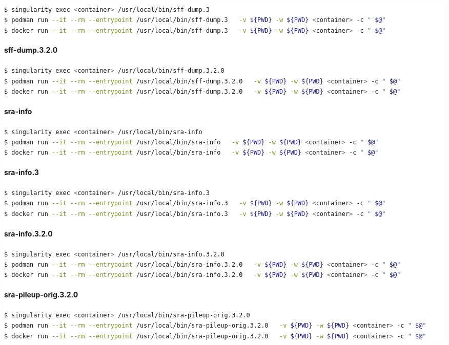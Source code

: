 ```bash
$ singularity exec <container> /usr/local/bin/sff-dump.3
$ podman run --it --rm --entrypoint /usr/local/bin/sff-dump.3   -v ${PWD} -w ${PWD} <container> -c " $@"
$ docker run --it --rm --entrypoint /usr/local/bin/sff-dump.3   -v ${PWD} -w ${PWD} <container> -c " $@"
```


#### sff-dump.3.2.0

```bash
$ singularity exec <container> /usr/local/bin/sff-dump.3.2.0
$ podman run --it --rm --entrypoint /usr/local/bin/sff-dump.3.2.0   -v ${PWD} -w ${PWD} <container> -c " $@"
$ docker run --it --rm --entrypoint /usr/local/bin/sff-dump.3.2.0   -v ${PWD} -w ${PWD} <container> -c " $@"
```


#### sra-info

```bash
$ singularity exec <container> /usr/local/bin/sra-info
$ podman run --it --rm --entrypoint /usr/local/bin/sra-info   -v ${PWD} -w ${PWD} <container> -c " $@"
$ docker run --it --rm --entrypoint /usr/local/bin/sra-info   -v ${PWD} -w ${PWD} <container> -c " $@"
```


#### sra-info.3

```bash
$ singularity exec <container> /usr/local/bin/sra-info.3
$ podman run --it --rm --entrypoint /usr/local/bin/sra-info.3   -v ${PWD} -w ${PWD} <container> -c " $@"
$ docker run --it --rm --entrypoint /usr/local/bin/sra-info.3   -v ${PWD} -w ${PWD} <container> -c " $@"
```


#### sra-info.3.2.0

```bash
$ singularity exec <container> /usr/local/bin/sra-info.3.2.0
$ podman run --it --rm --entrypoint /usr/local/bin/sra-info.3.2.0   -v ${PWD} -w ${PWD} <container> -c " $@"
$ docker run --it --rm --entrypoint /usr/local/bin/sra-info.3.2.0   -v ${PWD} -w ${PWD} <container> -c " $@"
```


#### sra-pileup-orig.3.2.0

```bash
$ singularity exec <container> /usr/local/bin/sra-pileup-orig.3.2.0
$ podman run --it --rm --entrypoint /usr/local/bin/sra-pileup-orig.3.2.0   -v ${PWD} -w ${PWD} <container> -c " $@"
$ docker run --it --rm --entrypoint /usr/local/bin/sra-pileup-orig.3.2.0   -v ${PWD} -w ${PWD} <container> -c " $@"
```
